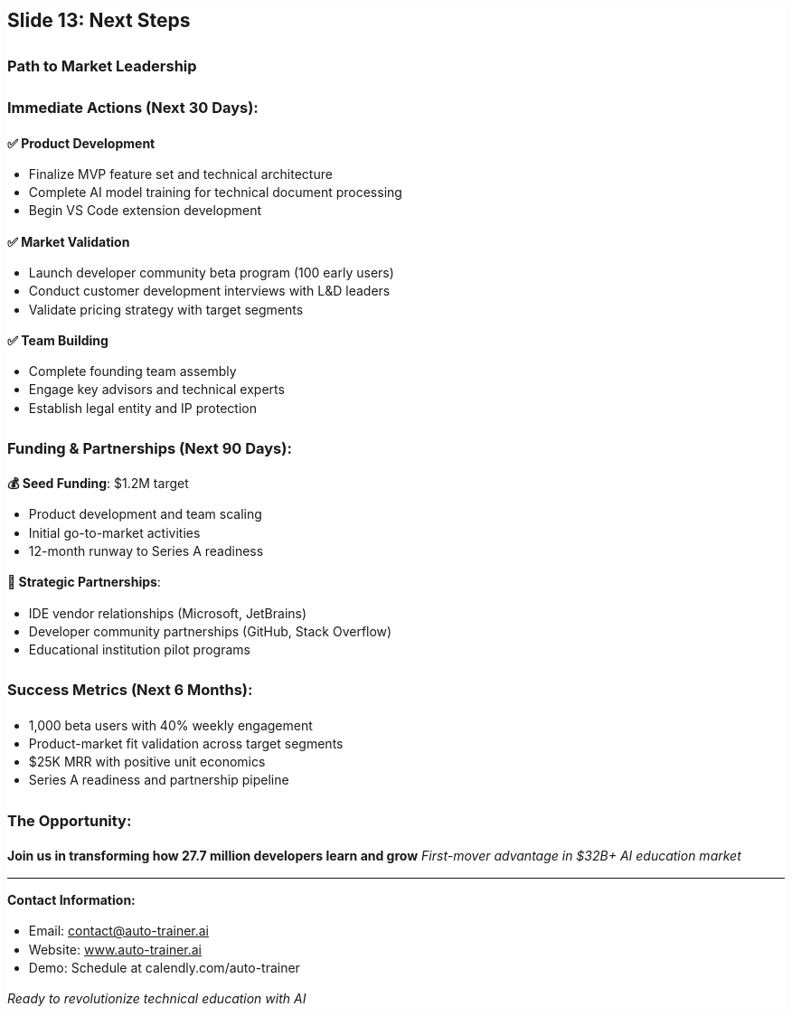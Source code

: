 
## Slide 13: Next Steps
### Path to Market Leadership

### Immediate Actions (Next 30 Days):
**✅ Product Development**
- Finalize MVP feature set and technical architecture
- Complete AI model training for technical document processing
- Begin VS Code extension development

**✅ Market Validation**
- Launch developer community beta program (100 early users)
- Conduct customer development interviews with L&D leaders
- Validate pricing strategy with target segments

**✅ Team Building**
- Complete founding team assembly
- Engage key advisors and technical experts
- Establish legal entity and IP protection

### Funding & Partnerships (Next 90 Days):
**💰 Seed Funding**: $1.2M target
- Product development and team scaling
- Initial go-to-market activities
- 12-month runway to Series A readiness

**🤝 Strategic Partnerships**:
- IDE vendor relationships (Microsoft, JetBrains)
- Developer community partnerships (GitHub, Stack Overflow)
- Educational institution pilot programs

### Success Metrics (Next 6 Months):
- 1,000 beta users with 40% weekly engagement
- Product-market fit validation across target segments
- $25K MRR with positive unit economics
- Series A readiness and partnership pipeline

### The Opportunity:
**Join us in transforming how 27.7 million developers learn and grow**
*First-mover advantage in $32B+ AI education market*

---

**Contact Information:**
- Email: contact@auto-trainer.ai
- Website: www.auto-trainer.ai
- Demo: Schedule at calendly.com/auto-trainer

*Ready to revolutionize technical education with AI*